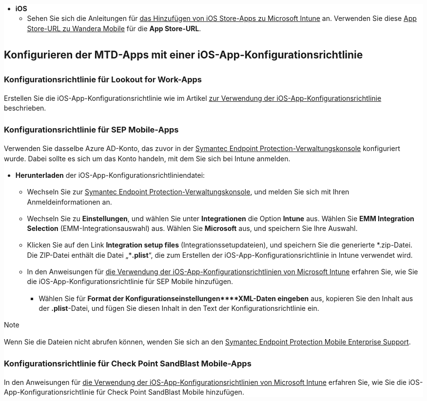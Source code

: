 - **iOS**
  - Sehen Sie sich die Anleitungen für [das Hinzufügen von iOS Store-Apps zu Microsoft Intune](../apps/store-apps-ios.md) an. Verwenden Sie diese [App Store-URL zu Wandera Mobile](https://itunes.apple.com/app/wandera/id605469330) für die **App Store-URL**.

## <a name="configure-your-mtd-apps-with-an-ios-app-configuration-policy"></a>Konfigurieren der MTD-Apps mit einer iOS-App-Konfigurationsrichtlinie

### <a name="lookout-for-work-app-configuration-policy"></a>Konfigurationsrichtlinie für Lookout for Work-Apps

Erstellen Sie die iOS-App-Konfigurationsrichtlinie wie im Artikel [zur Verwendung der iOS-App-Konfigurationsrichtlinie](../apps/app-configuration-policies-use-ios.md) beschrieben.

### <a name="sep-mobile-app-configuration-policy"></a>Konfigurationsrichtlinie für SEP Mobile-Apps

Verwenden Sie dasselbe Azure AD-Konto, das zuvor in der [Symantec Endpoint Protection-Verwaltungskonsole](https://aad.skycure.com) konfiguriert wurde. Dabei sollte es sich um das Konto handeln, mit dem Sie sich bei Intune anmelden.

- **Herunterladen** der iOS-App-Konfigurationsrichtliniendatei:
  - Wechseln Sie zur [Symantec Endpoint Protection-Verwaltungskonsole](https://aad.skycure.com), und melden Sie sich mit Ihren Anmeldeinformationen an.

  - Wechseln Sie zu **Einstellungen**, und wählen Sie unter **Integrationen** die Option **Intune** aus. Wählen Sie **EMM Integration Selection** (EMM-Integrationsauswahl) aus. Wählen Sie **Microsoft** aus, und speichern Sie Ihre Auswahl.

  - Klicken Sie auf den Link **Integration setup files** (Integrationssetupdateien), und speichern Sie die generierte \*.zip-Datei. Die ZIP-Datei enthält die Datei „***.plist**“, die zum Erstellen der iOS-App-Konfigurationsrichtlinie in Intune verwendet wird.

  - In den Anweisungen für [die Verwendung der iOS-App-Konfigurationsrichtlinien von Microsoft Intune](../apps/app-configuration-policies-use-ios.md) erfahren Sie, wie Sie die iOS-App-Konfigurationsrichtlinie für SEP Mobile hinzufügen.

    - Wählen Sie für **Format der Konfigurationseinstellungen****XML-Daten eingeben** aus, kopieren Sie den Inhalt aus der **.plist**-Datei, und fügen Sie diesen Inhalt in den Text der Konfigurationsrichtlinie ein.

> [!NOTE]
> Wenn Sie die Dateien nicht abrufen können, wenden Sie sich an den [Symantec Endpoint Protection Mobile Enterprise Support](https://support.symantec.com/en_US/contact-support.html).

### <a name="check-point-sandblast-mobile-app-configuration-policy"></a>Konfigurationsrichtlinie für Check Point SandBlast Mobile-Apps

In den Anweisungen für [die Verwendung der iOS-App-Konfigurationsrichtlinien von Microsoft Intune](../apps/app-configuration-policies-use-ios.md) erfahren Sie, wie Sie die iOS-App-Konfigurationsrichtlinie für Check Point SandBlast Mobile hinzufügen.
